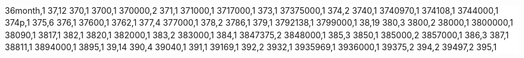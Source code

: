 36month,1
37,12
370,1
3700,1
370000,2
371,1
371000,1
3717000,1
373,1
37375000,1
374,2
3740,1
3740970,1
374108,1
3744000,1
374p,1
375,6
376,1
37600,1
3762,1
377,4
377000,1
378,2
3786,1
379,1
3792138,1
3799000,1
38,19
380,3
3800,2
38000,1
3800000,1
38090,1
3817,1
382,1
3820,1
382000,1
383,2
383000,1
384,1
3847375,2
3848000,1
385,3
3850,1
385000,2
3857000,1
386,3
387,1
38811,1
3894000,1
3895,1
39,14
390,4
39040,1
391,1
39169,1
392,2
3932,1
3935969,1
3936000,1
39375,2
394,2
39497,2
395,1